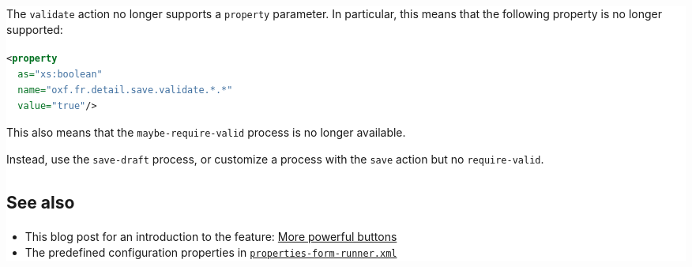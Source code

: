 The `validate` action no longer supports a `property` parameter. In particular, this means that the following property is no longer supported:

```xml
<property
  as="xs:boolean"
  name="oxf.fr.detail.save.validate.*.*"
  value="true"/>
```

This also means that the `maybe-require-valid` process is no longer available.

Instead, use the `save-draft` process, or customize a process with the `save` action but no `require-valid`.

## See also

- This blog post for an introduction to the feature: [More powerful buttons](http://blog.orbeon.com/2013/04/more-powerful-buttons.html)
- The predefined configuration properties in [`properties-form-runner.xml`](https://github.com/orbeon/orbeon-forms/blob/master/src/resources-packaged/config/properties-form-runner.xml)